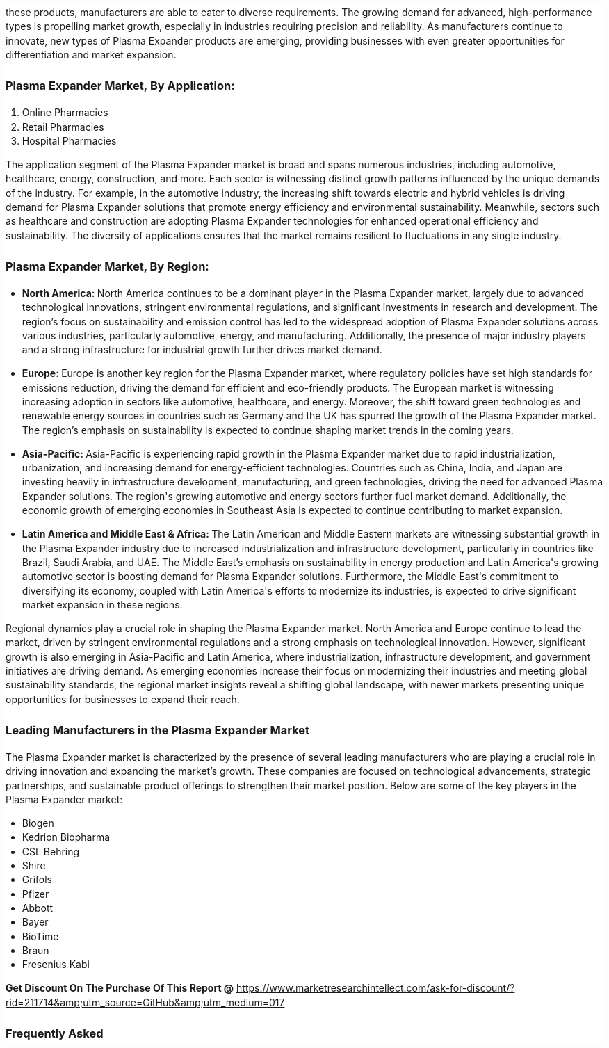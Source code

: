 these products, manufacturers are able to cater to diverse requirements. The growing demand for advanced, high-performance types is propelling market growth, especially in industries requiring precision and reliability. As manufacturers continue to innovate, new types of Plasma Expander products are emerging, providing businesses with even greater opportunities for differentiation and market expansion.</p><h3>Plasma Expander Market,&nbsp;By Application:</h3><ol><li>Online Pharmacies<li> Retail Pharmacies<li> Hospital Pharmacies</li></ol><p>The application segment of the Plasma Expander market is broad and spans numerous industries, including automotive, healthcare, energy, construction, and more. Each sector is witnessing distinct growth patterns influenced by the unique demands of the industry. For example, in the automotive industry, the increasing shift towards electric and hybrid vehicles is driving demand for Plasma Expander solutions that promote energy efficiency and environmental sustainability. Meanwhile, sectors such as healthcare and construction are adopting Plasma Expander technologies for enhanced operational efficiency and sustainability. The diversity of applications ensures that the market remains resilient to fluctuations in any single industry.</p><h3>Plasma Expander Market, By Region:</h3><ul><li><p><strong>North America:&nbsp;</strong>North America continues to be a dominant player in the Plasma Expander market, largely due to advanced technological innovations, stringent environmental regulations, and significant investments in research and development. The region&rsquo;s focus on sustainability and emission control has led to the widespread adoption of Plasma Expander solutions across various industries, particularly automotive, energy, and manufacturing. Additionally, the presence of major industry players and a strong infrastructure for industrial growth further drives market demand.</p></li><li><p><strong><strong>Europe:&nbsp;</strong></strong>Europe is another key region for the Plasma Expander market, where regulatory policies have set high standards for emissions reduction, driving the demand for efficient and eco-friendly products. The European market is witnessing increasing adoption in sectors like automotive, healthcare, and energy. Moreover, the shift toward green technologies and renewable energy sources in countries such as Germany and the UK has spurred the growth of the Plasma Expander market. The region&rsquo;s emphasis on sustainability is expected to continue shaping market trends in the coming years.</p></li><li><p><strong><strong>Asia-Pacific:&nbsp;</strong></strong>Asia-Pacific is experiencing rapid growth in the Plasma Expander market due to rapid industrialization, urbanization, and increasing demand for energy-efficient technologies. Countries such as China, India, and Japan are investing heavily in infrastructure development, manufacturing, and green technologies, driving the need for advanced Plasma Expander solutions. The region's growing automotive and energy sectors further fuel market demand. Additionally, the economic growth of emerging economies in Southeast Asia is expected to continue contributing to market expansion.</p></li><li><p><strong><strong>Latin America and Middle East &amp; Africa:&nbsp;</strong></strong>The Latin American and Middle Eastern markets are witnessing substantial growth in the Plasma Expander industry due to increased industrialization and infrastructure development, particularly in countries like Brazil, Saudi Arabia, and UAE. The Middle East&rsquo;s emphasis on sustainability in energy production and Latin America's growing automotive sector is boosting demand for Plasma Expander solutions. Furthermore, the Middle East's commitment to diversifying its economy, coupled with Latin America's efforts to modernize its industries, is expected to drive significant market expansion in these regions.</p></li></ul><p>Regional dynamics play a crucial role in shaping the Plasma Expander market. North America and Europe continue to lead the market, driven by stringent environmental regulations and a strong emphasis on technological innovation. However, significant growth is also emerging in Asia-Pacific and Latin America, where industrialization, infrastructure development, and government initiatives are driving demand. As emerging economies increase their focus on modernizing their industries and meeting global sustainability standards, the regional market insights reveal a shifting global landscape, with newer markets presenting unique opportunities for businesses to expand their reach.</p><h3><strong>Leading Manufacturers in the Plasma Expander Market</strong></h3><p>The Plasma Expander market is characterized by the presence of several leading manufacturers who are playing a crucial role in driving innovation and expanding the market&rsquo;s growth. These companies are focused on technological advancements, strategic partnerships, and sustainable product offerings to strengthen their market position. Below are some of the key players in the Plasma Expander market:</p></div><div class="article-main__content" data-test-id="publishing-text-block"><ul><li><span class="">Biogen<li> Kedrion Biopharma<li> CSL Behring<li> Shire<li> Grifols<li> Pfizer<li> Abbott<li> Bayer<li> BioTime<li> Braun<li> Fresenius Kabi</span></li></ul></div><div class="article-main__content" data-test-id="publishing-text-block"><p><span class="font-[700]"><strong>Get Discount On The Purchase Of This Report @</strong> <a href="https://www.marketresearchintellect.com/ask-for-discount/?rid=211714&amp;utm_source=GitHub&amp;utm_medium=017" data-fr-linked="true">https://www.marketresearchintellect.com/ask-for-discount/?rid=211714&amp;utm_source=GitHub&amp;utm_medium=017</a></span></p></div><div class="article-main__content" data-test-id="publishing-text-block"><h3><strong>Frequently Asked